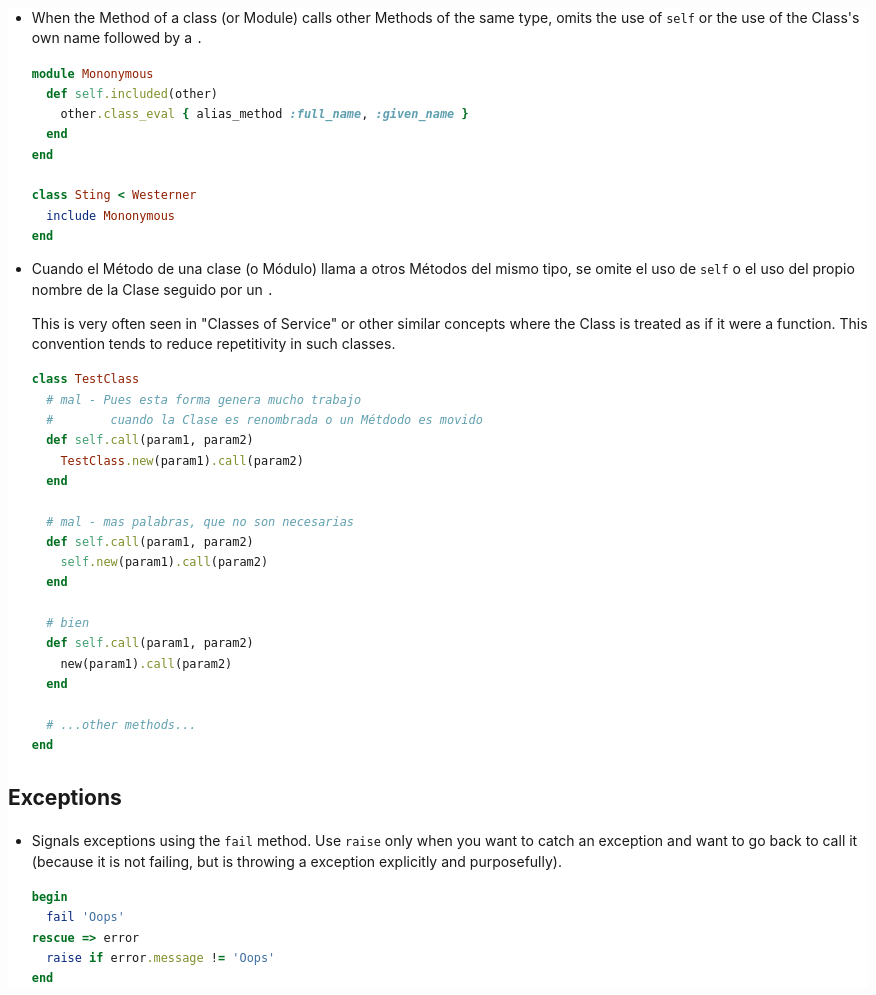* <a name="alias-method"></a>
When the Method of a class (or Module) calls other Methods of the same type, omits the use of `self` or the use of the Class's own name followed by a `.`

  ```ruby
  module Mononymous
    def self.included(other)
      other.class_eval { alias_method :full_name, :given_name }
    end
  end

  class Sting < Westerner
    include Mononymous
  end
  ```

* <a name="class-and-self"></a>
Cuando el Método de  una clase (o Módulo) llama a otros Métodos del mismo tipo, se omite el uso de `self` o el uso del propio nombre de la Clase seguido por un `.`

  This is very often seen in "Classes of Service" or other similar concepts where the Class is treated as if it were a function. This convention tends to reduce repetitivity in such classes.

  ```ruby
  class TestClass
    # mal - Pues esta forma genera mucho trabajo 
    #        cuando la Clase es renombrada o un Métdodo es movido
    def self.call(param1, param2)
      TestClass.new(param1).call(param2)
    end

    # mal - mas palabras, que no son necesarias
    def self.call(param1, param2)
      self.new(param1).call(param2)
    end

    # bien
    def self.call(param1, param2)
      new(param1).call(param2)
    end

    # ...other methods...
  end
  ```

## Exceptions

* Signals exceptions using the `fail` method. Use `raise` only when you want to catch an exception and want to go back to call it (because it is not failing, but is throwing a exception explicitly and purposefully).

    ```ruby
    begin
      fail 'Oops'
    rescue => error
      raise if error.message != 'Oops'
    end
    ```
